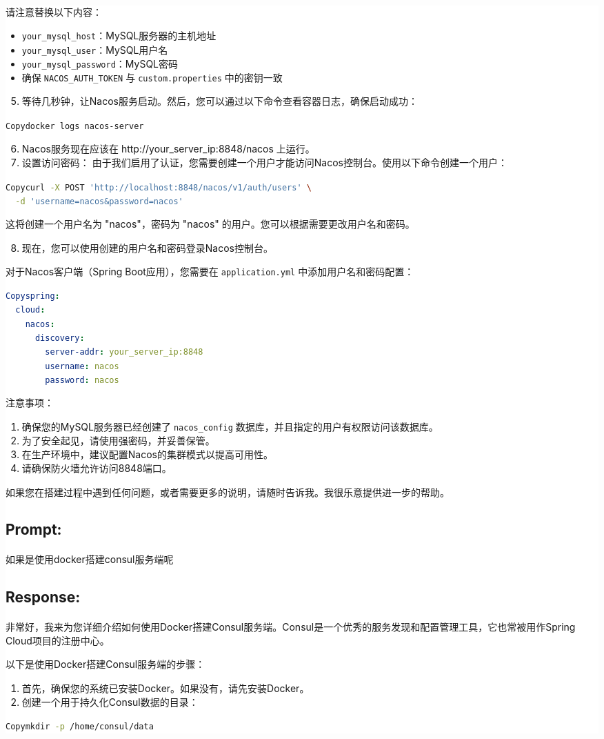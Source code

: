 请注意替换以下内容：

* `your_mysql_host`：MySQL服务器的主机地址
* `your_mysql_user`：MySQL用户名
* `your_mysql_password`：MySQL密码
* 确保 `NACOS_AUTH_TOKEN` 与 `custom.properties` 中的密钥一致

5. 等待几秒钟，让Nacos服务启动。然后，您可以通过以下命令查看容器日志，确保启动成功：

```bash
Copydocker logs nacos-server
```

6. Nacos服务现在应该在 http://your\_server\_ip:8848/nacos 上运行。
7. 设置访问密码： 由于我们启用了认证，您需要创建一个用户才能访问Nacos控制台。使用以下命令创建一个用户：

```bash
Copycurl -X POST 'http://localhost:8848/nacos/v1/auth/users' \
  -d 'username=nacos&password=nacos'
```

这将创建一个用户名为 "nacos"，密码为 "nacos" 的用户。您可以根据需要更改用户名和密码。

8. 现在，您可以使用创建的用户名和密码登录Nacos控制台。

对于Nacos客户端（Spring Boot应用），您需要在 `application.yml` 中添加用户名和密码配置：

```yaml
Copyspring:
  cloud:
    nacos:
      discovery:
        server-addr: your_server_ip:8848
        username: nacos
        password: nacos
```

注意事项：

1. 确保您的MySQL服务器已经创建了 `nacos_config` 数据库，并且指定的用户有权限访问该数据库。
2. 为了安全起见，请使用强密码，并妥善保管。
3. 在生产环境中，建议配置Nacos的集群模式以提高可用性。
4. 请确保防火墙允许访问8848端口。

如果您在搭建过程中遇到任何问题，或者需要更多的说明，请随时告诉我。我很乐意提供进一步的帮助。

## Prompt:
如果是使用docker搭建consul服务端呢

## Response:
非常好，我来为您详细介绍如何使用Docker搭建Consul服务端。Consul是一个优秀的服务发现和配置管理工具，它也常被用作Spring Cloud项目的注册中心。

以下是使用Docker搭建Consul服务端的步骤：

1. 首先，确保您的系统已安装Docker。如果没有，请先安装Docker。
2. 创建一个用于持久化Consul数据的目录：

```bash
Copymkdir -p /home/consul/data
```
